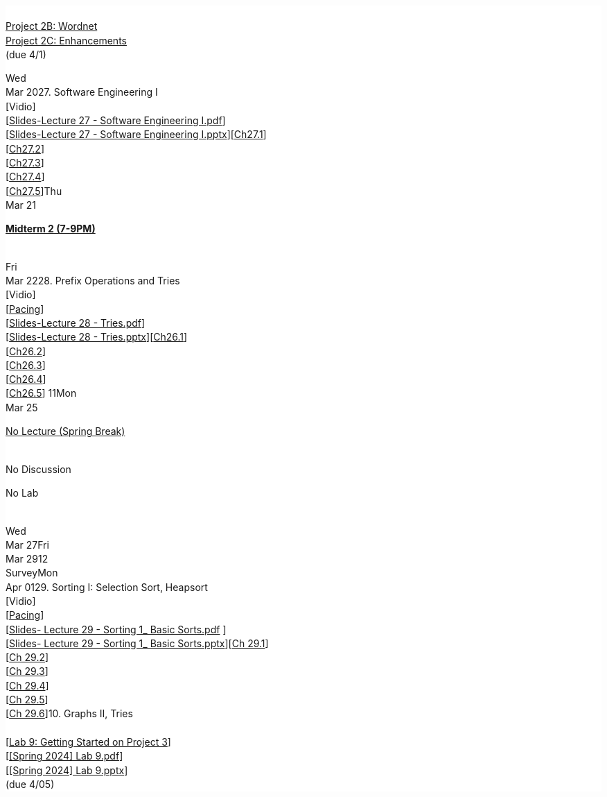 <br /></td><td rowspan="8" class="project "><a href="http://public2.yuantsy.com/Test/CS61B/Week9/3.15/Pr2B.pdf">Project 2B: Wordnet</a><br />
<a href="http://public2.yuantsy.com/Test/CS61B/Week9/3.15/Pr2C.pdf">Project 2C: Enhancements</a>
<br />(due 4/1)</td></tr>
  
  <tr><td class="is-even border-hack">Wed<br />Mar 20</td><td class="is-even optional" rowspan="1">27. Software Engineering I<br />[<a herf="http://public2.yuantsy.com/Test/CS61B/Week10/3.20/61B%20FA23%20Lecture%2027%20%20Software%20Engineering%20I_720pFHR.mp4">Vidio</a>]<br /> [<a href="http://public2.yuantsy.com/Test/CS61B/Week10/3.20/Slides-Lecture%2027%20-%20Software%20Engineering%20I.pdf
  ">Slides-Lecture 27 - Software Engineering I.pdf</a>]<br /> [<a href="http://public2.yuantsy.com/Test/CS61B/Week10/3.20/Slides-Lecture%2027%20-%20Software%20Engineering%20I.pptx
  ">Slides-Lecture 27 - Software Engineering I.pptx</a>]</td><td class="is-even" rowspan="1">[<a href="http://public2.yuantsy.com/Test/CS61B/Week10/3.20/ch27.1.pdf">Ch27.1</a>]<br /> [<a href="http://public2.yuantsy.com/Test/CS61B/Week10/3.20/ch27.2.pdf">Ch27.2</a>]<br /> [<a href="http://public2.yuantsy.com/Test/CS61B/Week10/3.20/ch27.3.pdf">Ch27.3</a>]<br /> [<a href="http://public2.yuantsy.com/Test/CS61B/Week10/3.20/ch27.4.pdf">Ch27.4</a>]<br /> [<a href="http://public2.yuantsy.com/Test/CS61B/Week10/3.20/ch27.5.pdf">Ch27.5</a>]</td><td rowspan="16" class="homework blank"></td></tr><tr><td class="is-even border-hack">Thu<br />Mar 21</td><td class="is-even " rowspan="1"><a href="" class="schedule-title"><p><strong>Midterm 2 (7-9PM)</strong></p>
</a><br /></td><td class="is-even" rowspan="1"></td></tr>

<tr><td class="is-even border-hack">Fri<br />Mar 22</td><td class="is-even " rowspan="1">28. Prefix Operations and Tries<br />[<a herf="http://public2.yuantsy.com/Test/CS61B/Week10/3.22/y2mate.com%20-%20Tries%20Video%201%20%20%20Special%20Purpose%20Maps_720pFHR.mp4">Vidio</a>]<br /> [<a href="http://public2.yuantsy.com/Test/CS61B/Week10/3.22/Pacing%20Points-Lecture%2028%20-%20Tries.pdf">Pacing</a>]<br /> [<a href="http://public2.yuantsy.com/Test/CS61B/Week10/3.22/Slides-Lecture%2028%20-%20Tries.pdf">Slides-Lecture 28 - Tries.pdf</a>]<br /> [<a href="http://public2.yuantsy.com/Test/CS61B/Week10/3.22/Slides-Lecture%2028%20-%20Tries.pptx">Slides-Lecture 28 - Tries.pptx</a>]</td><td class="is-even" rowspan="1">[<a href="http://public2.yuantsy.com/Test/CS61B/Week10/3.22/ch26.1.pdf">Ch26.1</a>]<br /> [<a href="http://public2.yuantsy.com/Test/CS61B/Week10/3.22/ch26.2.pdf">Ch26.2</a>]<br /> [<a href="http://public2.yuantsy.com/Test/CS61B/Week10/3.22/ch26.3.pdf">Ch26.3</a>]<br /> [<a href="http://public2.yuantsy.com/Test/CS61B/Week10/3.22/ch26.4.pdf">Ch26.4</a>]<br /> [<a href="http://public2.yuantsy.com/Test/CS61B/Week10/3.22/ch26.5.pdf">Ch26.5</a>]</td></tr>

<tr><td class=" week" rowspan="3" id="week-12">11</td><td class=" border-hack">Mon<br />Mar 25</td><td class=" " rowspan="3"><a href="" class="schedule-title"><p>No Lecture (Spring Break)</p>
</a><br /></td><td class="" rowspan="3"></td><td class="" rowspan="3">No Discussion</td>
<td class="" rowspan="3"><p>No Lab</p>
<br /></td></tr><tr><td class=" border-hack">Wed<br />Mar 27</td></tr><tr><td class=" border-hack">Fri<br />Mar 29</td></tr><tr><td class="is-even week" rowspan="3" id="week-13">12<br />Survey</td><td class="is-even border-hack">Mon<br />Apr 01</td><td class="is-even " rowspan="1">29. Sorting I: Selection Sort, Heapsort<br />[<a herf="http://public2.yuantsy.com/Test/CS61B/Week12/4.01/CS61B%202023%20Lec%2029%20%20Sorting%20I%20Basic%20Sorts_v720P.mp4">Vidio</a>]<br /> [<a href="http://public2.yuantsy.com/Test/CS61B/Week12/4.01/Pacing%20Points-%20Lecture%2029%20-%20Sorting%201_%20Basic%20Sorts.pdf">Pacing</a>]<br /> [<a href="http://public2.yuantsy.com/Test/CS61B/Week12/4.01/Slides-%20Lecture%2029%20-%20Sorting%201_%20Basic%20Sorts.pdf">Slides- Lecture 29 - Sorting 1_ Basic Sorts.pdf</a> ]<br /> [<a href="http://public2.yuantsy.com/Test/CS61B/Week12/4.01/Slides-%20Lecture%2029%20-%20Sorting%201_%20Basic%20Sorts.pptx">Slides- Lecture 29 - Sorting 1_ Basic Sorts.pptx</a>]</td><td class="is-even" rowspan="1">[<a href="http://public2.yuantsy.com/Test/CS61B/Week12/4.01/ch29.1.pdf">Ch 29.1</a>]<br /> [<a href="http://public2.yuantsy.com/Test/CS61B/Week12/4.01/ch29.2.pdf">Ch 29.2</a>]<br /> [<a href="http://public2.yuantsy.com/Test/CS61B/Week12/4.01/ch29.3.pdf">Ch 29.3</a>]<br /> [<a href="http://public2.yuantsy.com/Test/CS61B/Week12/4.01/ch29.4.pdf">Ch 29.4</a>]<br /> [<a href="http://public2.yuantsy.com/Test/CS61B/Week12/4.01/ch29.5.pdf">Ch 29.5</a>]<br /> [<a href="http://public2.yuantsy.com/Test/CS61B/Week12/4.01/ch29.6.pdf">Ch 29.6</a>]</td><td class="is-even" rowspan="3">10. Graphs II, Tries<br /><br /></td>
<td class="is-even" rowspan="3">[<a href="http://public2.yuantsy.com/Test/CS61B/Week12/4.05/lab09.pdf">Lab 9: Getting Started on Project 3</a>]<br /> [<a href="http://public2.yuantsy.com/Test/CS61B/Week12/4.05/%5BSpring%202024%5D%20Lab%209.pdf">[Spring 2024] Lab 9.pdf</a>]<br /> [<a href="http://public2.yuantsy.com/Test/CS61B/Week12/4.05/%5BSpring%202024%5D%20Lab%209.pptx">[Spring 2024] Lab 9.pptx</a>]<br />(due 4/05)<br /></td></tr>
  